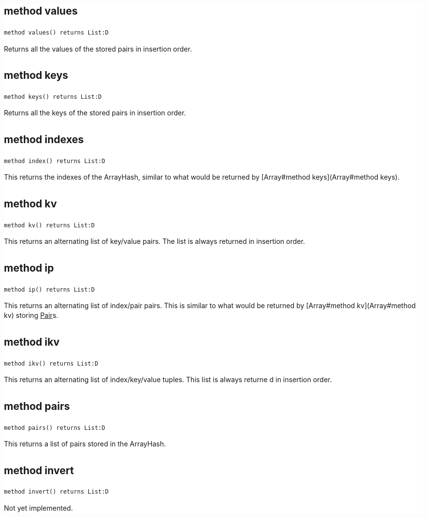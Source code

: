 method values
-------------

    method values() returns List:D

Returns all the values of the stored pairs in insertion order.

method keys
-----------

    method keys() returns List:D

Returns all the keys of the stored pairs in insertion order.

method indexes
--------------

    method index() returns List:D

This returns the indexes of the ArrayHash, similar to what would be returned by [Array#method keys](Array#method keys).

method kv
---------

    method kv() returns List:D

This returns an alternating list of key/value pairs. The list is always returned in insertion order.

method ip
---------

    method ip() returns List:D

This returns an alternating list of index/pair pairs. This is similar to what would be returned by [Array#method kv](Array#method kv) storing [Pair](Pair)s.

method ikv
----------

    method ikv() returns List:D

This returns an alternating list of index/key/value tuples. This list is always returne d in insertion order.

method pairs
------------

    method pairs() returns List:D

This returns a list of pairs stored in the ArrayHash.

method invert
-------------

    method invert() returns List:D

Not yet implemented.
